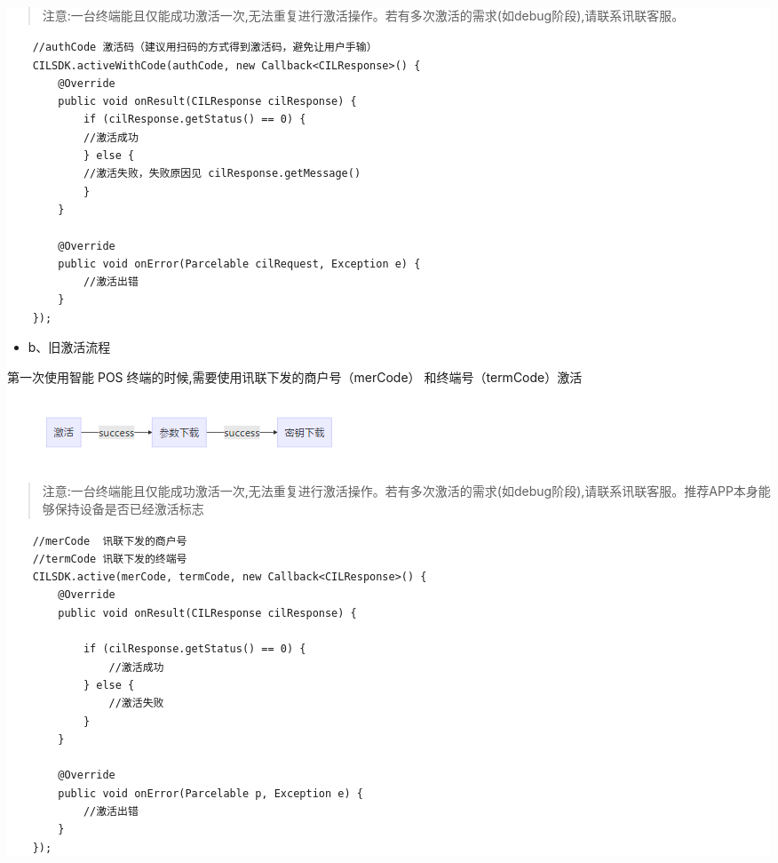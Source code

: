> 注意:一台终端能且仅能成功激活一次,无法重复进行激活操作。若有多次激活的需求(如debug阶段),请联系讯联客服。

```
    //authCode 激活码（建议用扫码的方式得到激活码，避免让用户手输）
    CILSDK.activeWithCode(authCode, new Callback<CILResponse>() {
        @Override
        public void onResult(CILResponse cilResponse) {
            if (cilResponse.getStatus() == 0) {
            //激活成功
            } else {
            //激活失败，失败原因见 cilResponse.getMessage()
            }
        }

        @Override
        public void onError(Parcelable cilRequest, Exception e) {
            //激活出错
        }
    });
```


* b、旧激活流程

第一次使用智能 POS 终端的时候,需要使用讯联下发的商户号（merCode） 和终端号（termCode）激活  

![](../img/activeprocess.png) 

> 注意:一台终端能且仅能成功激活一次,无法重复进行激活操作。若有多次激活的需求(如debug阶段),请联系讯联客服。推荐APP本身能够保持设备是否已经激活标志

```
    //merCode  讯联下发的商户号
    //termCode 讯联下发的终端号
    CILSDK.active(merCode, termCode, new Callback<CILResponse>() {
        @Override
        public void onResult(CILResponse cilResponse) {
            
            if (cilResponse.getStatus() == 0) {
                //激活成功
            } else {
                //激活失败
            }
        }

        @Override
        public void onError(Parcelable p, Exception e) {
            //激活出错
        }
    });
```
